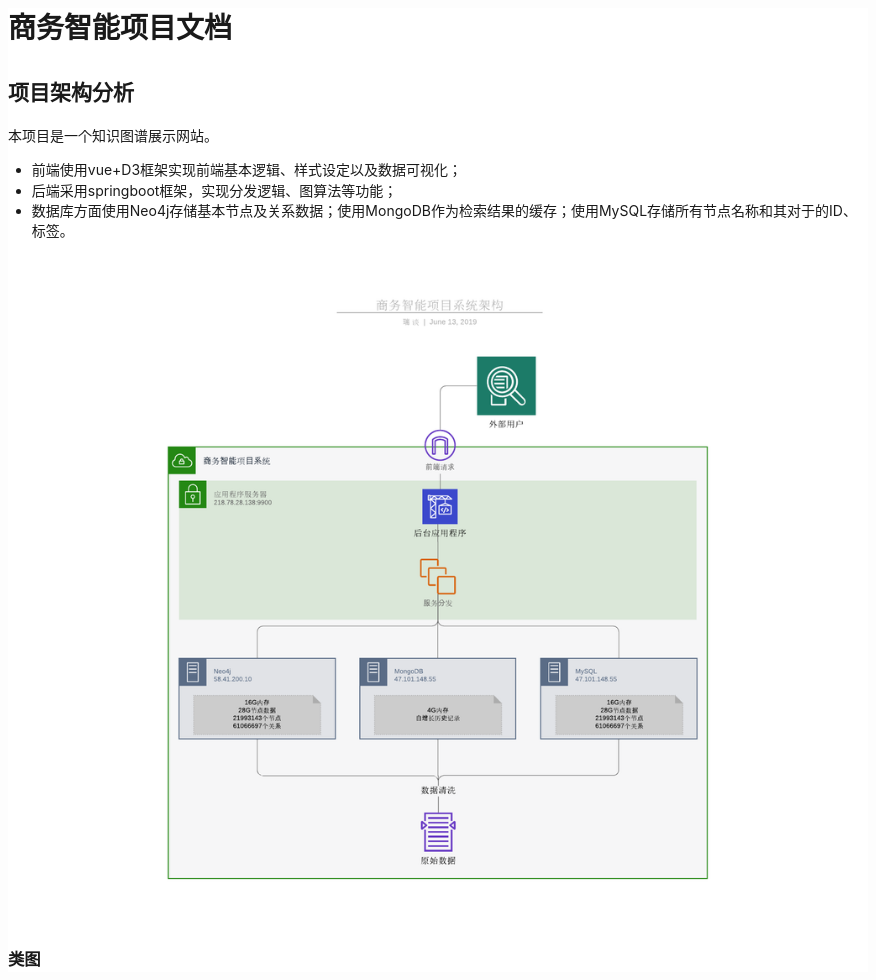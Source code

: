

# 商务智能项目文档

## 项目架构分析

本项目是一个知识图谱展示网站。

- 前端使用vue+D3框架实现前端基本逻辑、样式设定以及数据可视化；
- 后端采用springboot框架，实现分发逻辑、图算法等功能；
- 数据库方面使用Neo4j存储基本节点及关系数据；使用MongoDB作为检索结果的缓存；使用MySQL存储所有节点名称和其对于的ID、标签。

![项目架构](assets/项目架构.png)

### 类图
